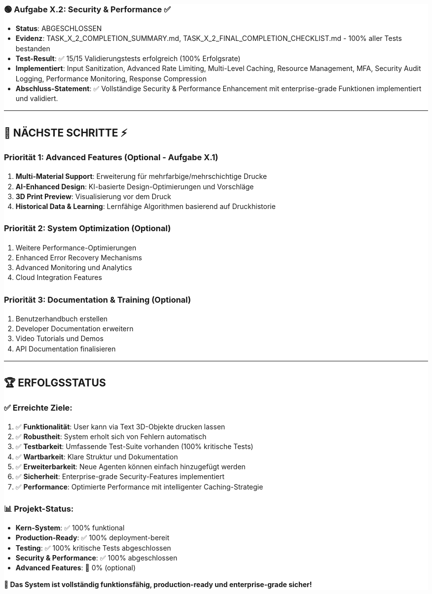 ### **🟢 Aufgabe X.2: Security & Performance** ✅
* **Status**: ABGESCHLOSSEN
* **Evidenz**: TASK_X_2_COMPLETION_SUMMARY.md, TASK_X_2_FINAL_COMPLETION_CHECKLIST.md - 100% aller Tests bestanden
* **Test-Result**: ✅ 15/15 Validierungstests erfolgreich (100% Erfolgsrate)
* **Implementiert**: Input Sanitization, Advanced Rate Limiting, Multi-Level Caching, Resource Management, MFA, Security Audit Logging, Performance Monitoring, Response Compression
* **Abschluss-Statement**: ✅ Vollständige Security & Performance Enhancement mit enterprise-grade Funktionen implementiert und validiert.

---

## 🎯 **NÄCHSTE SCHRITTE** ⚡

### **Priorität 1: Advanced Features (Optional - Aufgabe X.1)**
1. **Multi-Material Support**: Erweiterung für mehrfarbige/mehrschichtige Drucke
2. **AI-Enhanced Design**: KI-basierte Design-Optimierungen und Vorschläge
3. **3D Print Preview**: Visualisierung vor dem Druck
4. **Historical Data & Learning**: Lernfähige Algorithmen basierend auf Druckhistorie

### **Priorität 2: System Optimization (Optional)**
1. Weitere Performance-Optimierungen
2. Enhanced Error Recovery Mechanisms
3. Advanced Monitoring und Analytics
4. Cloud Integration Features

### **Priorität 3: Documentation & Training (Optional)**
1. Benutzerhandbuch erstellen
2. Developer Documentation erweitern
3. Video Tutorials und Demos
4. API Documentation finalisieren

---

## 🏆 **ERFOLGSSTATUS**

### ✅ **Erreichte Ziele:**
1. ✅ **Funktionalität**: User kann via Text 3D-Objekte drucken lassen
2. ✅ **Robustheit**: System erholt sich von Fehlern automatisch  
3. ✅ **Testbarkeit**: Umfassende Test-Suite vorhanden (100% kritische Tests)
4. ✅ **Wartbarkeit**: Klare Struktur und Dokumentation
5. ✅ **Erweiterbarkeit**: Neue Agenten können einfach hinzugefügt werden
6. ✅ **Sicherheit**: Enterprise-grade Security-Features implementiert
7. ✅ **Performance**: Optimierte Performance mit intelligenter Caching-Strategie

### 📊 **Projekt-Status:**
- **Kern-System**: ✅ 100% funktional
- **Production-Ready**: ✅ 100% deployment-bereit
- **Testing**: ✅ 100% kritische Tests abgeschlossen
- **Security & Performance**: ✅ 100% abgeschlossen
- **Advanced Features**: 🔲 0% (optional)

**🎉 Das System ist vollständig funktionsfähig, production-ready und enterprise-grade sicher!**
